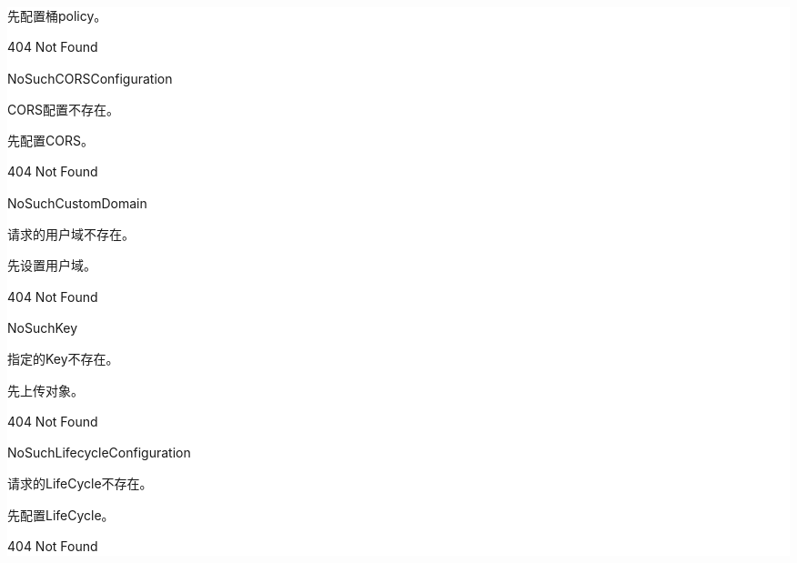 <td class="cellrowborder" valign="top" width="25%" headers="mcps1.1.5.1.4 "><p id="p7877165710465"><a name="p7877165710465"></a><a name="p7877165710465"></a>先配置桶policy。</p>
</td>
</tr>
<tr id="row474175194611"><td class="cellrowborder" valign="top" width="25%" headers="mcps1.1.5.1.1 "><p id="p158771357184614"><a name="p158771357184614"></a><a name="p158771357184614"></a>404 Not Found</p>
</td>
<td class="cellrowborder" valign="top" width="25%" headers="mcps1.1.5.1.2 "><p id="p1187745712466"><a name="p1187745712466"></a><a name="p1187745712466"></a>NoSuchCORSConfiguration</p>
</td>
<td class="cellrowborder" valign="top" width="25%" headers="mcps1.1.5.1.3 "><p id="p387713573460"><a name="p387713573460"></a><a name="p387713573460"></a>CORS配置不存在。</p>
</td>
<td class="cellrowborder" valign="top" width="25%" headers="mcps1.1.5.1.4 "><p id="p887735784615"><a name="p887735784615"></a><a name="p887735784615"></a>先配置CORS。</p>
</td>
</tr>
<tr id="row4391195234612"><td class="cellrowborder" valign="top" width="25%" headers="mcps1.1.5.1.1 "><p id="p188771957124610"><a name="p188771957124610"></a><a name="p188771957124610"></a>404 Not Found</p>
</td>
<td class="cellrowborder" valign="top" width="25%" headers="mcps1.1.5.1.2 "><p id="p6877115714464"><a name="p6877115714464"></a><a name="p6877115714464"></a>NoSuchCustomDomain</p>
</td>
<td class="cellrowborder" valign="top" width="25%" headers="mcps1.1.5.1.3 "><p id="p48771657114610"><a name="p48771657114610"></a><a name="p48771657114610"></a>请求的用户域不存在。</p>
</td>
<td class="cellrowborder" valign="top" width="25%" headers="mcps1.1.5.1.4 "><p id="p587720575464"><a name="p587720575464"></a><a name="p587720575464"></a>先设置用户域。</p>
</td>
</tr>
<tr id="row1269253194612"><td class="cellrowborder" valign="top" width="25%" headers="mcps1.1.5.1.1 "><p id="p28775579464"><a name="p28775579464"></a><a name="p28775579464"></a>404 Not Found</p>
</td>
<td class="cellrowborder" valign="top" width="25%" headers="mcps1.1.5.1.2 "><p id="p1987716576462"><a name="p1987716576462"></a><a name="p1987716576462"></a>NoSuchKey</p>
</td>
<td class="cellrowborder" valign="top" width="25%" headers="mcps1.1.5.1.3 "><p id="p1087735720467"><a name="p1087735720467"></a><a name="p1087735720467"></a>指定的Key不存在。</p>
</td>
<td class="cellrowborder" valign="top" width="25%" headers="mcps1.1.5.1.4 "><p id="p14877357174618"><a name="p14877357174618"></a><a name="p14877357174618"></a>先上传对象。</p>
</td>
</tr>
<tr id="row13790195364617"><td class="cellrowborder" valign="top" width="25%" headers="mcps1.1.5.1.1 "><p id="p1087735710463"><a name="p1087735710463"></a><a name="p1087735710463"></a>404 Not Found</p>
</td>
<td class="cellrowborder" valign="top" width="25%" headers="mcps1.1.5.1.2 "><p id="p08773573462"><a name="p08773573462"></a><a name="p08773573462"></a>NoSuchLifecycleConfiguration</p>
</td>
<td class="cellrowborder" valign="top" width="25%" headers="mcps1.1.5.1.3 "><p id="p787755714617"><a name="p787755714617"></a><a name="p787755714617"></a>请求的LifeCycle不存在。</p>
</td>
<td class="cellrowborder" valign="top" width="25%" headers="mcps1.1.5.1.4 "><p id="p787775717461"><a name="p787775717461"></a><a name="p787775717461"></a>先配置LifeCycle。</p>
</td>
</tr>
<tr id="row8536125484615"><td class="cellrowborder" valign="top" width="25%" headers="mcps1.1.5.1.1 "><p id="p118771057204618"><a name="p118771057204618"></a><a name="p118771057204618"></a>404 Not Found</p>
</td>